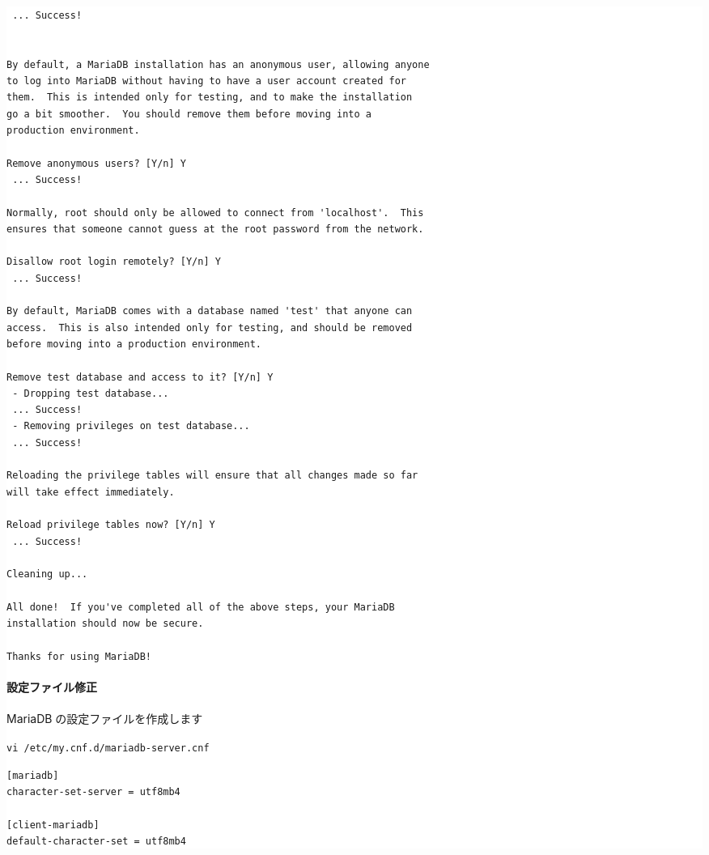 ```
 ... Success!


By default, a MariaDB installation has an anonymous user, allowing anyone
to log into MariaDB without having to have a user account created for
them.  This is intended only for testing, and to make the installation
go a bit smoother.  You should remove them before moving into a
production environment.

Remove anonymous users? [Y/n] Y
 ... Success!

Normally, root should only be allowed to connect from 'localhost'.  This
ensures that someone cannot guess at the root password from the network.

Disallow root login remotely? [Y/n] Y
 ... Success!

By default, MariaDB comes with a database named 'test' that anyone can
access.  This is also intended only for testing, and should be removed
before moving into a production environment.

Remove test database and access to it? [Y/n] Y
 - Dropping test database...
 ... Success!
 - Removing privileges on test database...
 ... Success!

Reloading the privilege tables will ensure that all changes made so far
will take effect immediately.

Reload privilege tables now? [Y/n] Y
 ... Success!

Cleaning up...

All done!  If you've completed all of the above steps, your MariaDB
installation should now be secure.

Thanks for using MariaDB!
```

#### 設定ファイル修正

MariaDB の設定ファイルを作成します

`vi /etc/my.cnf.d/mariadb-server.cnf`

```
[mariadb]
character-set-server = utf8mb4

[client-mariadb]
default-character-set = utf8mb4
```
